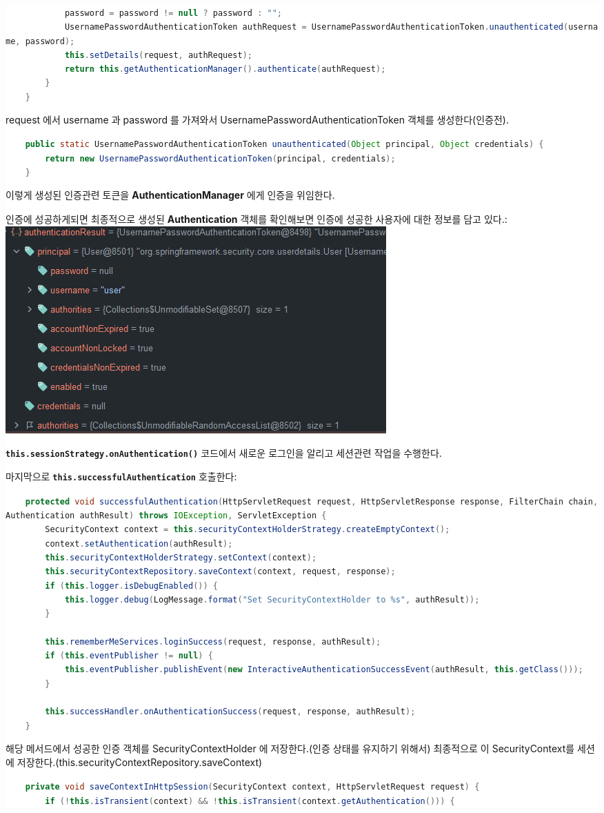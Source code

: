 ```java 
            password = password != null ? password : "";
            UsernamePasswordAuthenticationToken authRequest = UsernamePasswordAuthenticationToken.unauthenticated(username, password);
            this.setDetails(request, authRequest);
            return this.getAuthenticationManager().authenticate(authRequest);
        }
    }

```
request 에서 username 과 password 를 가져와서 UsernamePasswordAuthenticationToken 객체를 생성한다(인증전).  
```java 
    public static UsernamePasswordAuthenticationToken unauthenticated(Object principal, Object credentials) {
        return new UsernamePasswordAuthenticationToken(principal, credentials);
    }

```
이렇게 생성된 인증관련 토큰을 **AuthenticationManager** 에게 인증을 위임한다.  
  
인증에 성공하게되면 최종적으로 생성된 **Authentication** 객체를 확인해보면 인증에 성공한 사용자에 대한 정보를 담고 있다.:  
![img_6.png](../img/img_6.png)  

**`this.sessionStrategy.onAuthentication()`** 코드에서 새로운 로그인을 알리고 세션관련 작업을 수행한다.  
  
마지막으로 **`this.successfulAuthentication`** 호출한다:  
```java 
    protected void successfulAuthentication(HttpServletRequest request, HttpServletResponse response, FilterChain chain, Authentication authResult) throws IOException, ServletException {
        SecurityContext context = this.securityContextHolderStrategy.createEmptyContext();
        context.setAuthentication(authResult);
        this.securityContextHolderStrategy.setContext(context);
        this.securityContextRepository.saveContext(context, request, response);
        if (this.logger.isDebugEnabled()) {
            this.logger.debug(LogMessage.format("Set SecurityContextHolder to %s", authResult));
        }

        this.rememberMeServices.loginSuccess(request, response, authResult);
        if (this.eventPublisher != null) {
            this.eventPublisher.publishEvent(new InteractiveAuthenticationSuccessEvent(authResult, this.getClass()));
        }

        this.successHandler.onAuthenticationSuccess(request, response, authResult);
    }
```
해당 메서드에서 성공한 인증 객체를 SecurityContextHolder 에 저장한다.(인증 상태를 유지하기 위해서) 최종적으로 이 SecurityContext를 세션에 저장한다.(this.securityContextRepository.saveContext)  
```java
    private void saveContextInHttpSession(SecurityContext context, HttpServletRequest request) {
        if (!this.isTransient(context) && !this.isTransient(context.getAuthentication())) {
```